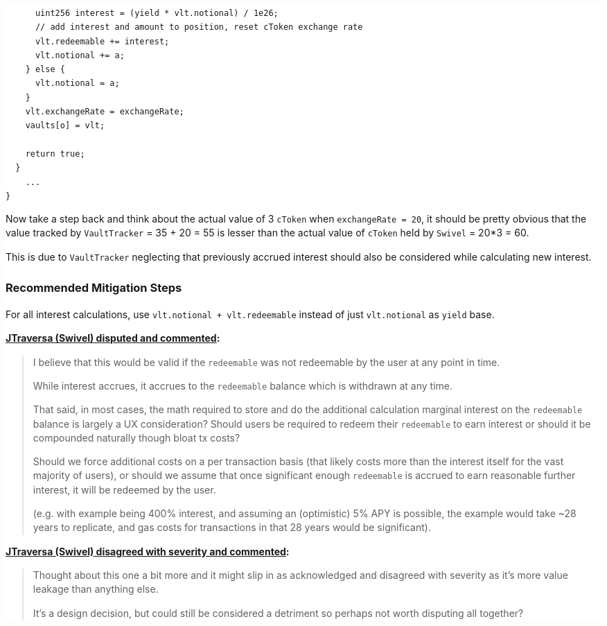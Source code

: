           uint256 interest = (yield * vlt.notional) / 1e26;
          // add interest and amount to position, reset cToken exchange rate
          vlt.redeemable += interest;
          vlt.notional += a;
        } else {
          vlt.notional = a;
        }
        vlt.exchangeRate = exchangeRate;
        vaults[o] = vlt;
    
        return true;
      }
        ...
    }

Now take a step back and think about the actual value of 3 `cToken` when `exchangeRate = 20`, it should be pretty obvious that the value tracked by `VaultTracker` = 35 + 20 = 55 is lesser than the actual value of `cToken` held by `Swivel` = 20\*3 = 60.

This is due to `VaultTracker` neglecting that previously accrued interest should also be considered while calculating new interest.

### [](#recommended-mitigation-steps-4)Recommended Mitigation Steps

For all interest calculations, use `vlt.notional + vlt.redeemable` instead of just `vlt.notional` as `yield` base.

**[JTraversa (Swivel) disputed and commented](https://github.com/code-423n4/2022-07-swivel-findings/issues/136#issuecomment-1185979753):**

> I believe that this would be valid if the `redeemable` was not redeemable by the user at any point in time.
> 
> While interest accrues, it accrues to the `redeemable` balance which is withdrawn at any time.
> 
> That said, in most cases, the math required to store and do the additional calculation marginal interest on the `redeemable` balance is largely a UX consideration? Should users be required to redeem their `redeemable` to earn interest or should it be compounded naturally though bloat tx costs?
> 
> Should we force additional costs on a per transaction basis (that likely costs more than the interest itself for the vast majority of users), or should we assume that once significant enough `redeemable` is accrued to earn reasonable further interest, it will be redeemed by the user.
> 
> (e.g. with example being 400% interest, and assuming an (optimistic) 5% APY is possible, the example would take ~28 years to replicate, and gas costs for transactions in that 28 years would be significant).

**[JTraversa (Swivel) disagreed with severity and commented](https://github.com/code-423n4/2022-07-swivel-findings/issues/136#issuecomment-1193348594):**

> Thought about this one a bit more and it might slip in as acknowledged and disagreed with severity as it’s more value leakage than anything else.
> 
> It’s a design decision, but could still be considered a detriment so perhaps not worth disputing all together?
